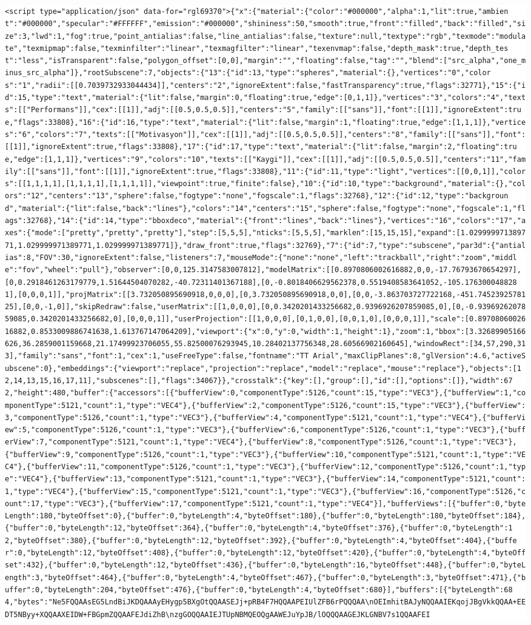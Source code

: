 ```{=html}
<script type="application/json" data-for="rgl69370">{"x":{"material":{"color":"#000000","alpha":1,"lit":true,"ambient":"#000000","specular":"#FFFFFF","emission":"#000000","shininess":50,"smooth":true,"front":"filled","back":"filled","size":3,"lwd":1,"fog":true,"point_antialias":false,"line_antialias":false,"texture":null,"textype":"rgb","texmode":"modulate","texmipmap":false,"texminfilter":"linear","texmagfilter":"linear","texenvmap":false,"depth_mask":true,"depth_test":"less","isTransparent":false,"polygon_offset":[0,0],"margin":"","floating":false,"tag":"","blend":["src_alpha","one_minus_src_alpha"]},"rootSubscene":7,"objects":{"13":{"id":13,"type":"spheres","material":{},"vertices":"0","colors":"1","radii":[[0.7039732933044434]],"centers":"2","ignoreExtent":false,"fastTransparency":true,"flags":32771},"15":{"id":15,"type":"text","material":{"lit":false,"margin":0,"floating":true,"edge":[0,1,1]},"vertices":"3","colors":"4","texts":[["Performans"]],"cex":[[1]],"adj":[[0.5,0.5,0.5]],"centers":"5","family":[["sans"]],"font":[[1]],"ignoreExtent":true,"flags":33808},"16":{"id":16,"type":"text","material":{"lit":false,"margin":1,"floating":true,"edge":[1,1,1]},"vertices":"6","colors":"7","texts":[["Motivasyon"]],"cex":[[1]],"adj":[[0.5,0.5,0.5]],"centers":"8","family":[["sans"]],"font":[[1]],"ignoreExtent":true,"flags":33808},"17":{"id":17,"type":"text","material":{"lit":false,"margin":2,"floating":true,"edge":[1,1,1]},"vertices":"9","colors":"10","texts":[["Kaygi"]],"cex":[[1]],"adj":[[0.5,0.5,0.5]],"centers":"11","family":[["sans"]],"font":[[1]],"ignoreExtent":true,"flags":33808},"11":{"id":11,"type":"light","vertices":[[0,0,1]],"colors":[[1,1,1,1],[1,1,1,1],[1,1,1,1]],"viewpoint":true,"finite":false},"10":{"id":10,"type":"background","material":{},"colors":"12","centers":"13","sphere":false,"fogtype":"none","fogscale":1,"flags":32768},"12":{"id":12,"type":"background","material":{"lit":false,"back":"lines"},"colors":"14","centers":"15","sphere":false,"fogtype":"none","fogscale":1,"flags":32768},"14":{"id":14,"type":"bboxdeco","material":{"front":"lines","back":"lines"},"vertices":"16","colors":"17","axes":{"mode":["pretty","pretty","pretty"],"step":[5,5,5],"nticks":[5,5,5],"marklen":[15,15,15],"expand":[1.029999971389771,1.029999971389771,1.029999971389771]},"draw_front":true,"flags":32769},"7":{"id":7,"type":"subscene","par3d":{"antialias":8,"FOV":30,"ignoreExtent":false,"listeners":7,"mouseMode":{"none":"none","left":"trackball","right":"zoom","middle":"fov","wheel":"pull"},"observer":[0,0,125.3147583007812],"modelMatrix":[[0.8970806002616882,0,0,-17.76793670654297],[0,0.2918461263179779,1.51644504070282,-40.72311401367188],[0,-0.8018406629562378,0.5519408583641052,-105.1763000488281],[0,0,0,1]],"projMatrix":[[3.732050895690918,0,0,0],[0,3.732050895690918,0,0],[0,0,-3.863703727722168,-451.7452392578125],[0,0,-1,0]],"skipRedraw":false,"userMatrix":[[1,0,0,0],[0,0.3420201433256682,0.9396926207859085,0],[0,-0.9396926207859085,0.3420201433256682,0],[0,0,0,1]],"userProjection":[[1,0,0,0],[0,1,0,0],[0,0,1,0],[0,0,0,1]],"scale":[0.8970806002616882,0.8533009886741638,1.613767147064209],"viewport":{"x":0,"y":0,"width":1,"height":1},"zoom":1,"bbox":[3.32689905166626,36.2859001159668,21.17499923706055,55.82500076293945,10.28402137756348,28.60566902160645],"windowRect":[34,57,290,313],"family":"sans","font":1,"cex":1,"useFreeType":false,"fontname":"TT Arial","maxClipPlanes":8,"glVersion":4.6,"activeSubscene":0},"embeddings":{"viewport":"replace","projection":"replace","model":"replace","mouse":"replace"},"objects":[12,14,13,15,16,17,11],"subscenes":[],"flags":34067}},"crosstalk":{"key":[],"group":[],"id":[],"options":[]},"width":672,"height":480,"buffer":{"accessors":[{"bufferView":0,"componentType":5126,"count":15,"type":"VEC3"},{"bufferView":1,"componentType":5121,"count":1,"type":"VEC4"},{"bufferView":2,"componentType":5126,"count":15,"type":"VEC3"},{"bufferView":3,"componentType":5126,"count":1,"type":"VEC3"},{"bufferView":4,"componentType":5121,"count":1,"type":"VEC4"},{"bufferView":5,"componentType":5126,"count":1,"type":"VEC3"},{"bufferView":6,"componentType":5126,"count":1,"type":"VEC3"},{"bufferView":7,"componentType":5121,"count":1,"type":"VEC4"},{"bufferView":8,"componentType":5126,"count":1,"type":"VEC3"},{"bufferView":9,"componentType":5126,"count":1,"type":"VEC3"},{"bufferView":10,"componentType":5121,"count":1,"type":"VEC4"},{"bufferView":11,"componentType":5126,"count":1,"type":"VEC3"},{"bufferView":12,"componentType":5126,"count":1,"type":"VEC4"},{"bufferView":13,"componentType":5121,"count":1,"type":"VEC3"},{"bufferView":14,"componentType":5121,"count":1,"type":"VEC4"},{"bufferView":15,"componentType":5121,"count":1,"type":"VEC3"},{"bufferView":16,"componentType":5126,"count":17,"type":"VEC3"},{"bufferView":17,"componentType":5121,"count":1,"type":"VEC4"}],"bufferViews":[{"buffer":0,"byteLength":180,"byteOffset":0},{"buffer":0,"byteLength":4,"byteOffset":180},{"buffer":0,"byteLength":180,"byteOffset":184},{"buffer":0,"byteLength":12,"byteOffset":364},{"buffer":0,"byteLength":4,"byteOffset":376},{"buffer":0,"byteLength":12,"byteOffset":380},{"buffer":0,"byteLength":12,"byteOffset":392},{"buffer":0,"byteLength":4,"byteOffset":404},{"buffer":0,"byteLength":12,"byteOffset":408},{"buffer":0,"byteLength":12,"byteOffset":420},{"buffer":0,"byteLength":4,"byteOffset":432},{"buffer":0,"byteLength":12,"byteOffset":436},{"buffer":0,"byteLength":16,"byteOffset":448},{"buffer":0,"byteLength":3,"byteOffset":464},{"buffer":0,"byteLength":4,"byteOffset":467},{"buffer":0,"byteLength":3,"byteOffset":471},{"buffer":0,"byteLength":204,"byteOffset":476},{"buffer":0,"byteLength":4,"byteOffset":680}],"buffers":[{"byteLength":684,"bytes":"Ne5FQQAAsEG5LndBiJKDQAAAyEHygp5BXgOtQQAASEJj+pRB4F7HQQAAPEIUlZFB6rPQQQAA\nOEImhitBAJyNQQAAIEKqojJBgVkkQQAA+EEDT5NByy+XQQAAXEIDW+FBGpmZQQAAFEJdiZhB\nzgGOQQAAIEJTUpNBMQEOQgAAWEJuYpJB/lOQQQAAGEJKLGNBV7s1QQAAFEI
```